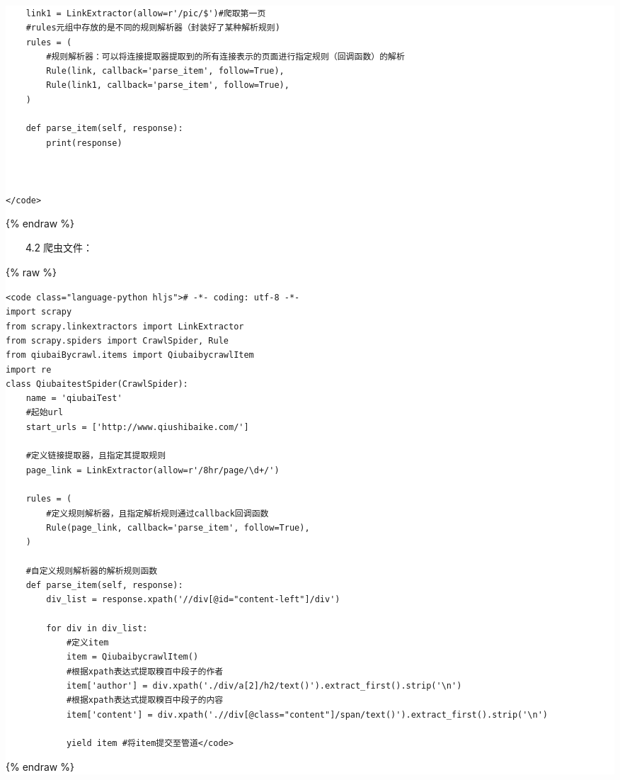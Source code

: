 ```
    link1 = LinkExtractor(allow=r'/pic/$')#爬取第一页
    #rules元组中存放的是不同的规则解析器（封装好了某种解析规则)
    rules = (
        #规则解析器：可以将连接提取器提取到的所有连接表示的页面进行指定规则（回调函数）的解析
        Rule(link, callback='parse_item', follow=True),
        Rule(link1, callback='parse_item', follow=True),
    )

    def parse_item(self, response):
        print(response)
        


</code>
```
{% endraw %}

　　4.2 爬虫文件：

{% raw %}
```
<code class="language-python hljs"># -*- coding: utf-8 -*-
import scrapy
from scrapy.linkextractors import LinkExtractor
from scrapy.spiders import CrawlSpider, Rule
from qiubaiBycrawl.items import QiubaibycrawlItem
import re
class QiubaitestSpider(CrawlSpider):
    name = 'qiubaiTest'
    #起始url
    start_urls = ['http://www.qiushibaike.com/']

    #定义链接提取器，且指定其提取规则
    page_link = LinkExtractor(allow=r'/8hr/page/\d+/')
    
    rules = (
        #定义规则解析器，且指定解析规则通过callback回调函数
        Rule(page_link, callback='parse_item', follow=True),
    )

    #自定义规则解析器的解析规则函数
    def parse_item(self, response):
        div_list = response.xpath('//div[@id="content-left"]/div')
        
        for div in div_list:
            #定义item
            item = QiubaibycrawlItem()
            #根据xpath表达式提取糗百中段子的作者
            item['author'] = div.xpath('./div/a[2]/h2/text()').extract_first().strip('\n')
            #根据xpath表达式提取糗百中段子的内容
            item['content'] = div.xpath('.//div[@class="content"]/span/text()').extract_first().strip('\n')

            yield item #将item提交至管道</code>
```
{% endraw %}
